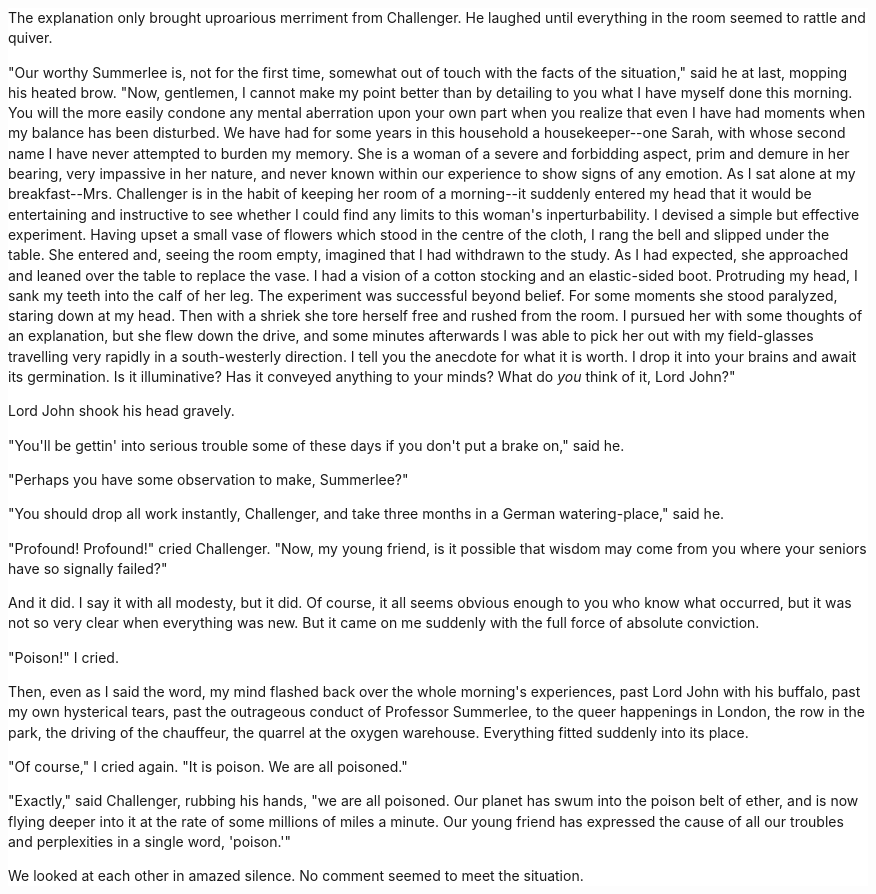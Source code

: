 The explanation only brought uproarious merriment from Challenger. He laughed until everything in the room seemed to rattle and quiver. 

"Our worthy Summerlee is, not for the first time, somewhat out of touch with the facts of the situation," said he at last, mopping his heated brow. "Now, gentlemen, I cannot make my point better than by detailing to you what I have myself done this morning. You will the more easily condone any mental aberration upon your own part when you realize that even I have had moments when my balance has been disturbed. We have had for some years in this household a housekeeper--one Sarah, with whose second name I have never attempted to burden my memory. She is a woman of a severe and forbidding aspect, prim and demure in her bearing, very impassive in her nature, and never known within our experience to show signs of any emotion. As I sat alone at my breakfast--Mrs. Challenger is in the habit of keeping her room of a morning--it suddenly entered my head that it would be entertaining and instructive to see whether I could find any limits to this woman's inperturbability. I devised a simple but effective experiment. Having upset a small vase of flowers which stood in the centre of the cloth, I rang the bell and slipped under the table. She entered and, seeing the room empty, imagined that I had withdrawn to the study. As I had expected, she approached and leaned over the table to replace the vase. I had a vision of a cotton stocking and an elastic-sided boot. Protruding my head, I sank my teeth into the calf of her leg. The experiment was successful beyond belief. For some moments she stood paralyzed, staring down at my head. Then with a shriek she tore herself free and rushed from the room. I pursued her with some thoughts of an explanation, but she flew down the drive, and some minutes afterwards I was able to pick her out with my field-glasses travelling very rapidly in a south-westerly direction. I tell you the anecdote for what it is worth. I drop it into your brains and await its germination. Is it illuminative? Has it conveyed anything to your minds? What do _you_ think of it, Lord John?" 

Lord John shook his head gravely. 

"You'll be gettin' into serious trouble some of these days if you don't put a brake on," said he. 

"Perhaps you have some observation to make, Summerlee?" 

"You should drop all work instantly, Challenger, and take three months in a German watering-place," said he. 

"Profound! Profound!" cried Challenger. "Now, my young friend, is it possible that wisdom may come from you where your seniors have so signally failed?" 

And it did. I say it with all modesty, but it did. Of course, it all seems obvious enough to you who know what occurred, but it was not so very clear when everything was new. But it came on me suddenly with the full force of absolute conviction. 

"Poison!" I cried. 

Then, even as I said the word, my mind flashed back over the whole morning's experiences, past Lord John with his buffalo, past my own hysterical tears, past the outrageous conduct of Professor Summerlee, to the queer happenings in London, the row in the park, the driving of the chauffeur, the quarrel at the oxygen warehouse. Everything fitted suddenly into its place. 

"Of course," I cried again. "It is poison. We are all poisoned." 

"Exactly," said Challenger, rubbing his hands, "we are all poisoned. Our planet has swum into the poison belt of ether, and is now flying deeper into it at the rate of some millions of miles a minute. Our young friend has expressed the cause of all our troubles and perplexities in a single word, 'poison.'" 

We looked at each other in amazed silence. No comment seemed to meet the situation. 
